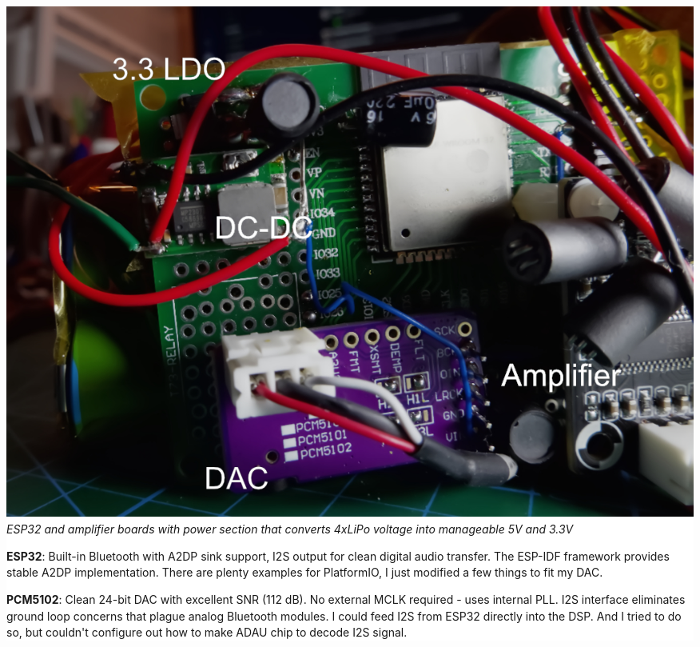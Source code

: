 ![Bluetooth and Power Modules](analog-digital.jpg)
*ESP32 and amplifier boards with power section that converts 4xLiPo voltage into manageable 5V and 3.3V*

**ESP32**: Built-in Bluetooth with A2DP sink support, I2S output for clean digital audio transfer. The ESP-IDF framework provides stable A2DP implementation. There are plenty examples for PlatformIO, I just modified a few things to fit my DAC.

**PCM5102**: Clean 24-bit DAC with excellent SNR (112 dB). No external MCLK required - uses internal PLL. I2S interface eliminates ground loop concerns that plague analog Bluetooth modules.
I could feed I2S from ESP32 directly into the DSP. And I tried to do so, but couldn't configure out how to make ADAU chip to decode I2S signal.
